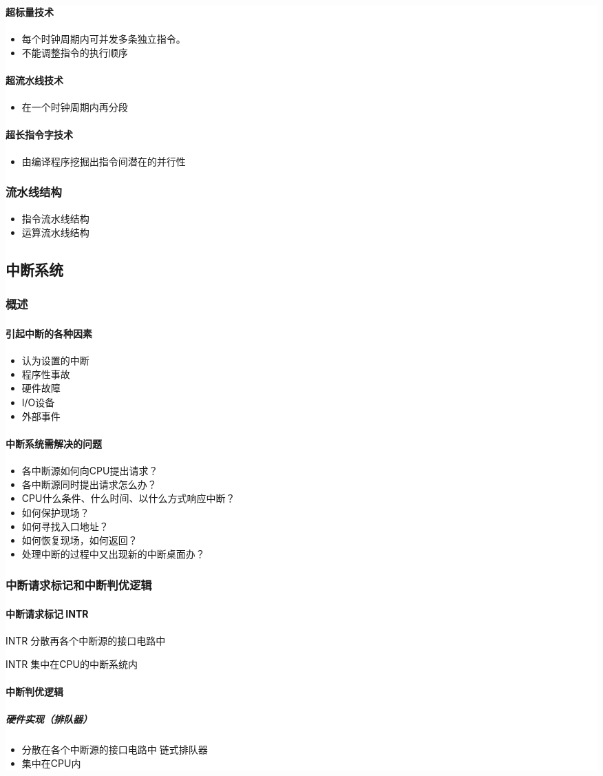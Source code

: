 #### 超标量技术

- 每个时钟周期内可并发多条独立指令。
- 不能调整指令的执行顺序

#### 超流水线技术

- 在一个时钟周期内再分段

#### 超长指令字技术

- 由编译程序挖掘出指令间潜在的并行性

### 流水线结构

- 指令流水线结构
- 运算流水线结构

## 中断系统

### 概述

#### 引起中断的各种因素

- 认为设置的中断
- 程序性事故
- 硬件故障
- I/O设备
- 外部事件

#### 中断系统需解决的问题

- 各中断源如何向CPU提出请求？
- 各中断源同时提出请求怎么办？
- CPU什么条件、什么时间、以什么方式响应中断？
- 如何保护现场？
- 如何寻找入口地址？
- 如何恢复现场，如何返回？
- 处理中断的过程中又出现新的中断桌面办？

### 中断请求标记和中断判优逻辑

#### 中断请求标记  INTR

 INTR 分散再各个中断源的接口电路中

INTR 集中在CPU的中断系统内

#### 中断判优逻辑

##### 硬件实现（排队器）

- 分散在各个中断源的接口电路中   链式排队器
- 集中在CPU内
